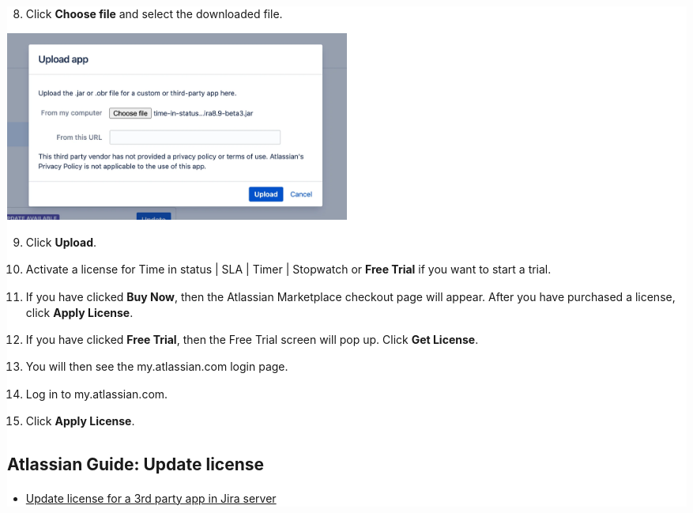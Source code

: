8. Click **Choose file** and select the downloaded file.

   <p style="text-align: center;"><a href="/uploads/time-in-status/install/install4.webp" target="_blank">
<img src="/uploads/time-in-status/install/install4.webp" alt="screenshot" width="50%" loading="lazy"></a></p>

9. Click **Upload**.

10. Activate a license for <text>Time in status | SLA | Timer | Stopwatch</text> or **Free Trial** if you want to start a trial.

7. If you have clicked **Buy Now**, then the Atlassian Marketplace checkout page will appear. After you have purchased a license, click **Apply License**.
8. If you have clicked **Free Trial**, then the Free Trial screen will pop up. Click **Get License**.
9. You will then see the my.atlassian.com login page.
10. Log in to my.atlassian.com.
11. Click **Apply License**.


## Atlassian Guide: Update license
* [Update license for a 3rd party app in Jira server](https://confluence.atlassian.com/jirakb/update-license-for-a-3rd-party-app-in-jira-server-429916493.html)